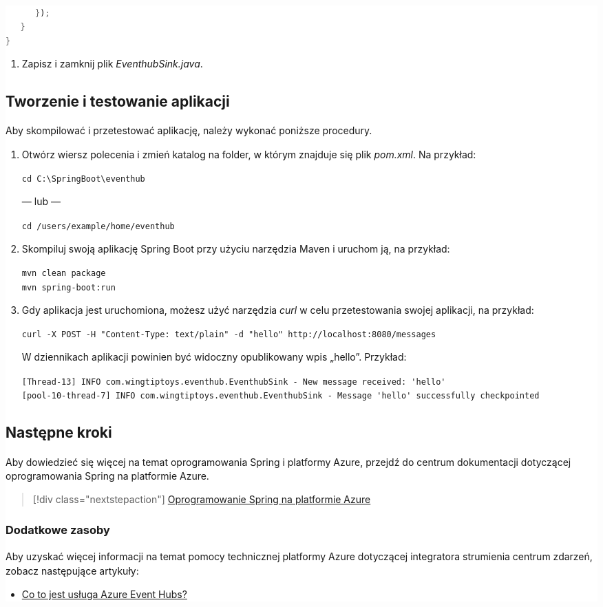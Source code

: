    ```java
         });
      }
   }
   ```

1. Zapisz i zamknij plik *EventhubSink.java*.

## <a name="build-and-test-your-application"></a>Tworzenie i testowanie aplikacji

Aby skompilować i przetestować aplikację, należy wykonać poniższe procedury.

1. Otwórz wiersz polecenia i zmień katalog na folder, w którym znajduje się plik *pom.xml*. Na przykład:

   `cd C:\SpringBoot\eventhub`

   — lub —

   `cd /users/example/home/eventhub`

1. Skompiluj swoją aplikację Spring Boot przy użyciu narzędzia Maven i uruchom ją, na przykład:

   ```shell
   mvn clean package
   mvn spring-boot:run
   ```

1. Gdy aplikacja jest uruchomiona, możesz użyć narzędzia *curl* w celu przetestowania swojej aplikacji, na przykład:

   ```shell
   curl -X POST -H "Content-Type: text/plain" -d "hello" http://localhost:8080/messages
   ```
   W dziennikach aplikacji powinien być widoczny opublikowany wpis „hello”. Przykład:

   ```shell
   [Thread-13] INFO com.wingtiptoys.eventhub.EventhubSink - New message received: 'hello'
   [pool-10-thread-7] INFO com.wingtiptoys.eventhub.EventhubSink - Message 'hello' successfully checkpointed
   ```

## <a name="next-steps"></a>Następne kroki

Aby dowiedzieć się więcej na temat oprogramowania Spring i platformy Azure, przejdź do centrum dokumentacji dotyczącej oprogramowania Spring na platformie Azure.

> [!div class="nextstepaction"]
> [Oprogramowanie Spring na platformie Azure](/azure/java/spring-framework)

### <a name="additional-resources"></a>Dodatkowe zasoby

Aby uzyskać więcej informacji na temat pomocy technicznej platformy Azure dotyczącej integratora strumienia centrum zdarzeń, zobacz następujące artykuły:

* [Co to jest usługa Azure Event Hubs?](/azure/event-hubs/event-hubs-about)


[Bezpłatne konto platformy Azure]: https://azure.microsoft.com/pricing/free-trial/
[Azure dla deweloperów języka Java]: https://docs.microsoft.com/azure/java/
[Working with Azure DevOps and Java]: /azure/devops/ (Praca z narzędziami Azure DevOps i językiem Java)
[Korzyści dla subskrybentów MSDN]: https://azure.microsoft.com/pricing/member-offers/msdn-benefits-details/
[Spring Boot]: http://projects.spring.io/spring-boot/
[Spring Initializr]: https://start.spring.io/
[Platforma Spring]: https://spring.io/
[IMG01]: ./media/configure-spring-cloud-stream-binder-java-app-azure-event-hub/create-event-hub-01.png
[IMG02]: ./media/configure-spring-cloud-stream-binder-java-app-azure-event-hub/create-event-hub-02.png
[IMG03]: ./media/configure-spring-cloud-stream-binder-java-app-azure-event-hub/create-event-hub-03.png
[IMG04]: ./media/configure-spring-cloud-stream-binder-java-app-azure-event-hub/create-event-hub-04.png
[IMG05]: ./media/configure-spring-cloud-stream-binder-java-app-azure-event-hub/create-event-hub-05.png
[IMG06]: ./media/configure-spring-cloud-stream-binder-java-app-azure-event-hub/create-event-hub-06.png
[IMG07]: ./media/configure-spring-cloud-stream-binder-java-app-azure-event-hub/create-event-hub-07.png
[IMG08]: ./media/configure-spring-cloud-stream-binder-java-app-azure-event-hub/create-event-hub-08.png
[SI01]: ./media/configure-spring-cloud-stream-binder-java-app-azure-event-hub/create-project-01.png
[SI02]: ./media/configure-spring-cloud-stream-binder-java-app-azure-event-hub/create-project-02.png
[SI03]: ./media/configure-spring-cloud-stream-binder-java-app-azure-event-hub/create-project-03.png